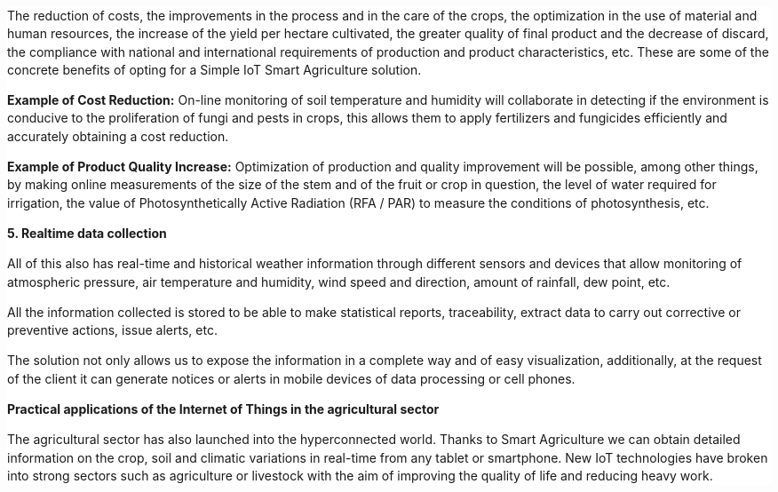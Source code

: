 <p>The reduction of costs, the improvements in the process and
in the care of the crops, the optimization in the use of material and human
resources, the increase of the yield per hectare cultivated, the greater
quality of final product and the decrease of discard, the compliance with
national and international requirements of production and product
characteristics, etc. These are some of the concrete benefits of opting for a
Simple IoT Smart Agriculture solution.</p>



<p><strong>Example of Cost
Reduction:</strong>
On-line monitoring of soil temperature and humidity will collaborate in
detecting if the environment is conducive to the proliferation of fungi and
pests in crops, this allows them to apply fertilizers and fungicides
efficiently and accurately obtaining a cost reduction.</p>



<p><strong>Example of Product
Quality Increase:</strong>
Optimization of production and quality improvement will be possible, among
other things, by making online measurements of the size of the stem and of the
fruit or crop in question, the level of water required for irrigation, the
value of Photosynthetically Active Radiation (RFA / PAR) to measure the conditions
of photosynthesis, etc.</p>



<p><strong>5. Realtime data
collection </strong></p>



<p>All of this also has real-time and historical weather
information through different sensors and devices that allow monitoring of
atmospheric pressure, air temperature and humidity, wind speed and direction,
amount of rainfall, dew point, etc.</p>



<p>All the information collected is stored to be able to make
statistical reports, traceability, extract data to carry out corrective or
preventive actions, issue alerts, etc.</p>



<p>The solution not only allows us to expose the information in
a complete way and of easy visualization, additionally, at the request of the
client it can generate notices or alerts in mobile devices of data processing
or cell phones.</p>



<p><strong>Practical
applications of the Internet of Things in the agricultural sector</strong></p>



<p>The agricultural sector has also launched into the
hyperconnected world. Thanks to Smart Agriculture we can obtain detailed
information on the crop, soil and climatic variations in real-time from any
tablet or smartphone. New IoT technologies have broken into strong sectors such
as agriculture or livestock with the aim of improving the quality of life and
reducing heavy work.</p>
